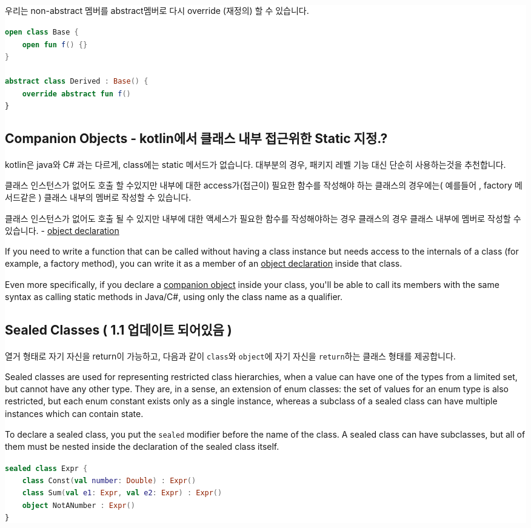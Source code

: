 우리는 non-abstract 멤버를 abstract멤버로 다시 override (재정의) 할 수 있습니다.

``` kotlin
open class Base {
    open fun f() {}
}

abstract class Derived : Base() {
    override abstract fun f()
}
```

## Companion Objects -  kotlin에서 클래스 내부 접근위한 Static 지정.?

kotlin은  java와 C# 과는 다르게, class에는 static 메서드가 없습니다. 대부분의 경우, 패키지 레벨 기능 대신 단순히 사용하는것을 추천합니다. 

클래스 인스턴스가 없어도 호출 할 수있지만 내부에 대한 access가(접근이) 필요한 함수를 작성해야 하는 클래스의 경우에는( 예를들어 , factory 메서드같은 ) 클래스 내부의 멤버로 작성할 수 있습니다.

클래스 인스턴스가 없어도 호출 될 수 있지만 내부에 대한 액세스가 필요한 함수를 작성해야하는 경우 클래스의 경우 클래스 내부에 멤버로 작성할 수 있습니다. -  [object declaration](object-declarations.html)

If you need to write a function that can be called without having a class instance but needs access to the internals
of a class (for example, a factory method), you can write it as a member of an [object declaration](object-declarations.html)
inside that class.

Even more specifically, if you declare a [companion object](object-declarations.html#companion-objects) inside your class,
you'll be able to call its members with the same syntax as calling static methods in Java/C#, using only the class name
as a qualifier.


## Sealed Classes ( 1.1 업데이트 되어있음 )

열거 형태로 자기 자신을 return이 가능하고, 다음과 같이 `class`와 `object`에 자기 자신을 `return`하는 클래스 형태를 제공합니다.

Sealed classes are used for representing restricted class hierarchies, when a value can have one of the types from a
limited set, but cannot have any other type. They are, in a sense, an extension of enum classes: the set of values
for an enum type is also restricted, but each enum constant exists only as a single instance, whereas a subclass
of a sealed class can have multiple instances which can contain state.

To declare a sealed class, you put the `sealed` modifier before the name of the class. A sealed class can have
subclasses, but all of them must be nested inside the declaration of the sealed class itself.

``` kotlin
sealed class Expr {
    class Const(val number: Double) : Expr()
    class Sum(val e1: Expr, val e2: Expr) : Expr()
    object NotANumber : Expr()
}
```
